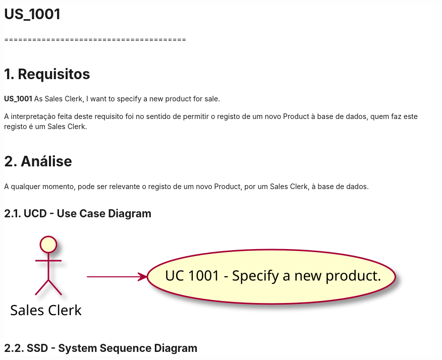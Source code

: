 # US_1001
=======================================


# 1. Requisitos

**US_1001** As Sales Clerk, I want to specify a new product for sale.

A interpretação feita deste requisito foi no sentido de permitir o registo de um novo Product à base de dados, quem faz este registo é um Sales Clerk.

# 2. Análise

A qualquer momento, pode ser relevante o registo de um novo Product, por um Sales Clerk, à base de dados.

## 2.1. UCD - Use Case Diagram

![US_1001_UCD.svg](US1001_UCD.svg)

## 2.2. SSD - System Sequence Diagram
